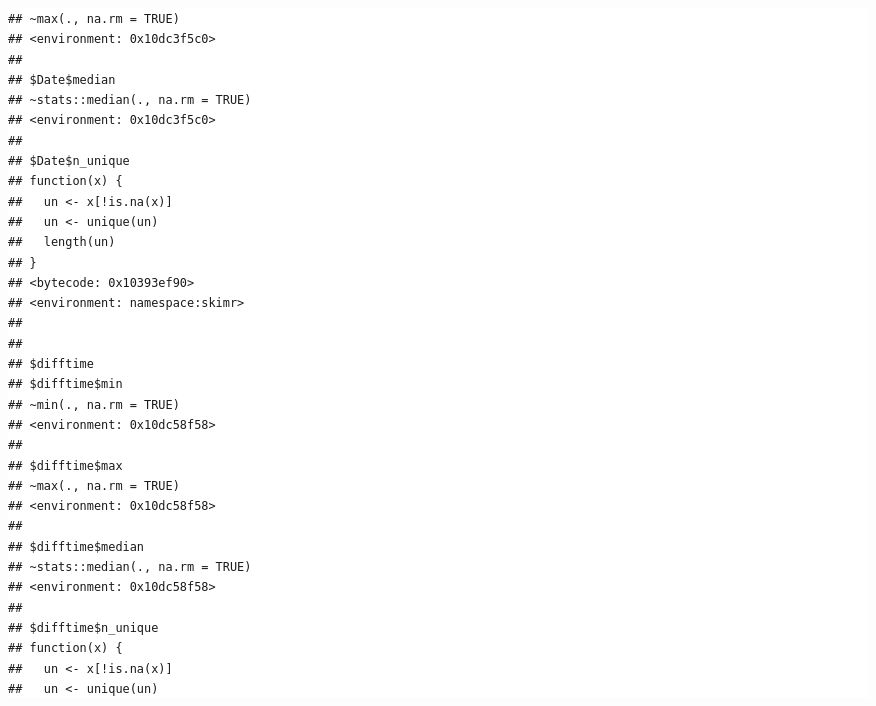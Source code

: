     ## ~max(., na.rm = TRUE)
    ## <environment: 0x10dc3f5c0>
    ## 
    ## $Date$median
    ## ~stats::median(., na.rm = TRUE)
    ## <environment: 0x10dc3f5c0>
    ## 
    ## $Date$n_unique
    ## function(x) {
    ##   un <- x[!is.na(x)]
    ##   un <- unique(un)
    ##   length(un)
    ## }
    ## <bytecode: 0x10393ef90>
    ## <environment: namespace:skimr>
    ## 
    ## 
    ## $difftime
    ## $difftime$min
    ## ~min(., na.rm = TRUE)
    ## <environment: 0x10dc58f58>
    ## 
    ## $difftime$max
    ## ~max(., na.rm = TRUE)
    ## <environment: 0x10dc58f58>
    ## 
    ## $difftime$median
    ## ~stats::median(., na.rm = TRUE)
    ## <environment: 0x10dc58f58>
    ## 
    ## $difftime$n_unique
    ## function(x) {
    ##   un <- x[!is.na(x)]
    ##   un <- unique(un)